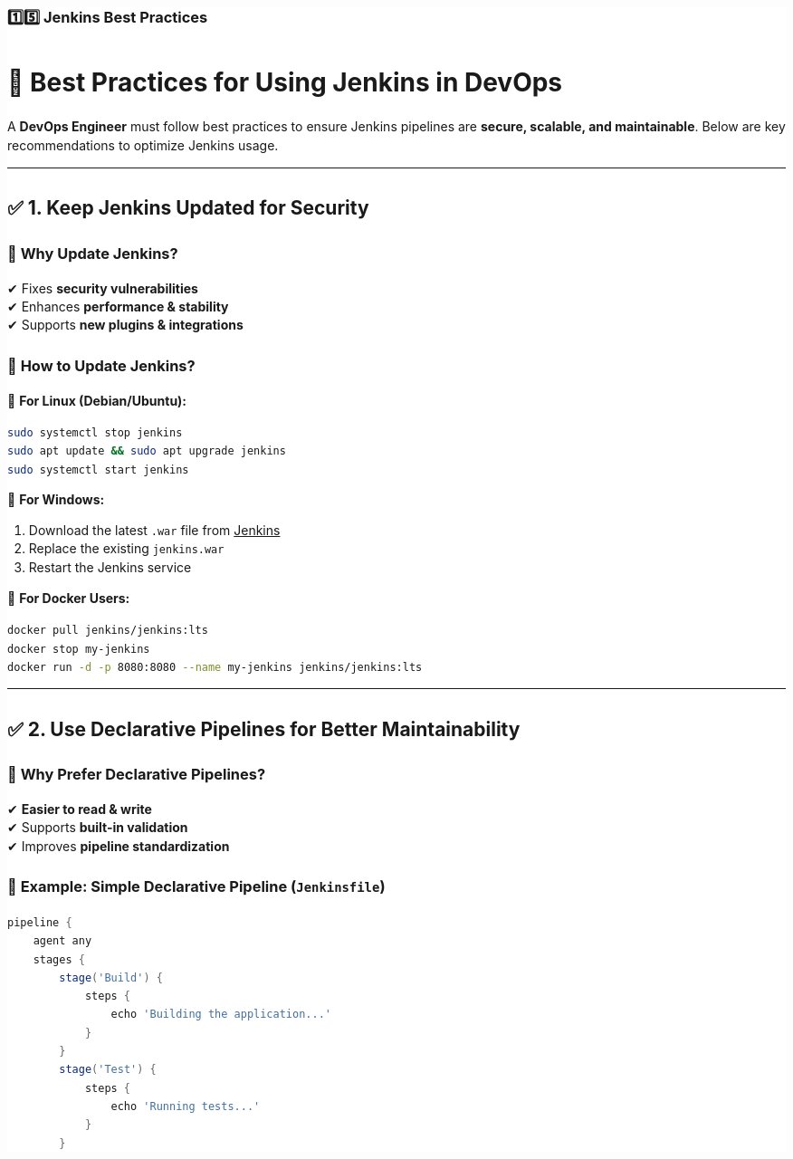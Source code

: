 
### **1️⃣5️⃣ Jenkins Best Practices**  
# 📌 **Best Practices for Using Jenkins in DevOps**  

A **DevOps Engineer** must follow best practices to ensure Jenkins pipelines are **secure, scalable, and maintainable**. Below are key recommendations to optimize Jenkins usage.

---

## ✅ **1. Keep Jenkins Updated for Security**  

### 🔹 **Why Update Jenkins?**  
✔ Fixes **security vulnerabilities**  
✔ Enhances **performance & stability**  
✔ Supports **new plugins & integrations**  

### 🔹 **How to Update Jenkins?**  

📂 **For Linux (Debian/Ubuntu):**  
```bash
sudo systemctl stop jenkins
sudo apt update && sudo apt upgrade jenkins
sudo systemctl start jenkins
```

📂 **For Windows:**  
1. Download the latest `.war` file from [Jenkins](https://www.jenkins.io/download/)  
2. Replace the existing `jenkins.war`  
3. Restart the Jenkins service  

📂 **For Docker Users:**  
```bash
docker pull jenkins/jenkins:lts
docker stop my-jenkins
docker run -d -p 8080:8080 --name my-jenkins jenkins/jenkins:lts
```

---

## ✅ **2. Use Declarative Pipelines for Better Maintainability**  

### 🔹 **Why Prefer Declarative Pipelines?**  
✔ **Easier to read & write**  
✔ Supports **built-in validation**  
✔ Improves **pipeline standardization**  

### 🔹 **Example: Simple Declarative Pipeline (`Jenkinsfile`)**  
```groovy
pipeline {
    agent any
    stages {
        stage('Build') {
            steps {
                echo 'Building the application...'
            }
        }
        stage('Test') {
            steps {
                echo 'Running tests...'
            }
        }
```